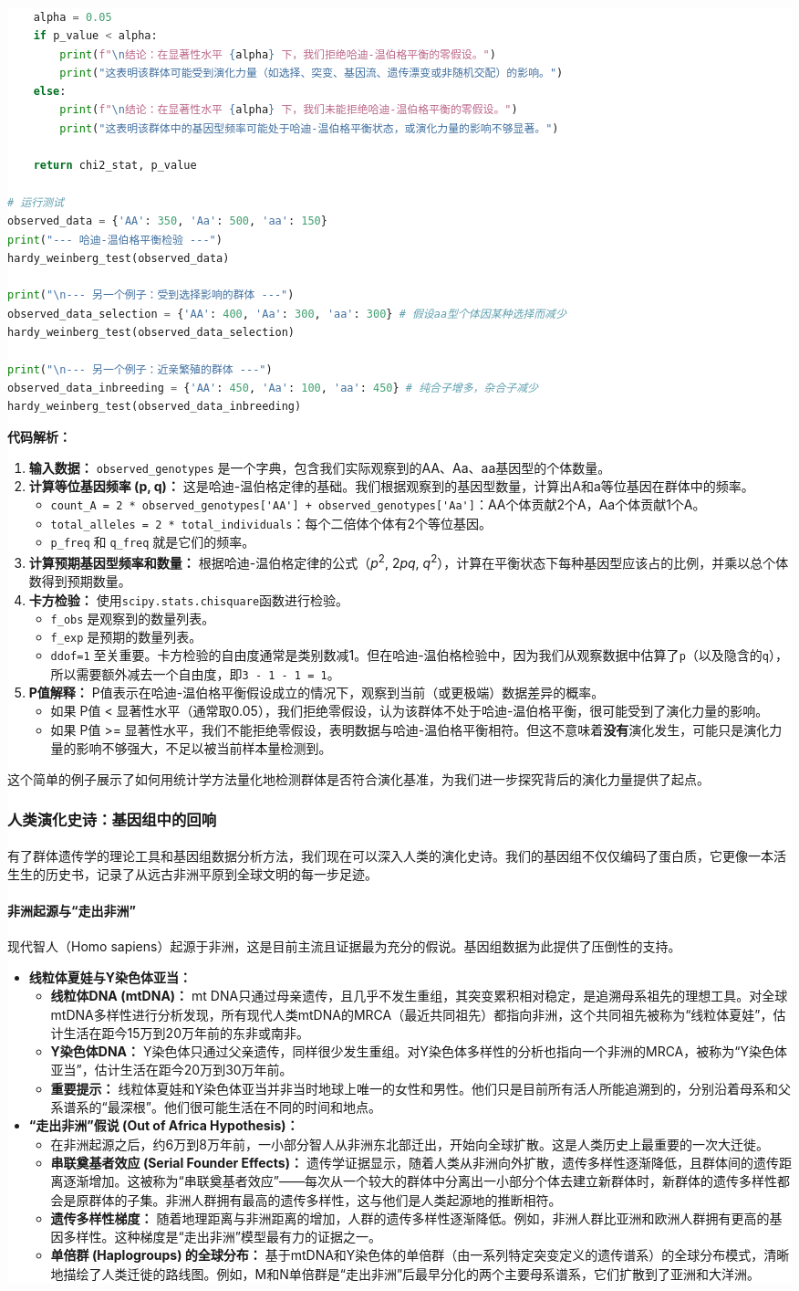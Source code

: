 ```python
    alpha = 0.05
    if p_value < alpha:
        print(f"\n结论：在显著性水平 {alpha} 下，我们拒绝哈迪-温伯格平衡的零假设。")
        print("这表明该群体可能受到演化力量（如选择、突变、基因流、遗传漂变或非随机交配）的影响。")
    else:
        print(f"\n结论：在显著性水平 {alpha} 下，我们未能拒绝哈迪-温伯格平衡的零假设。")
        print("这表明该群体中的基因型频率可能处于哈迪-温伯格平衡状态，或演化力量的影响不够显著。")
        
    return chi2_stat, p_value

# 运行测试
observed_data = {'AA': 350, 'Aa': 500, 'aa': 150}
print("--- 哈迪-温伯格平衡检验 ---")
hardy_weinberg_test(observed_data)

print("\n--- 另一个例子：受到选择影响的群体 ---")
observed_data_selection = {'AA': 400, 'Aa': 300, 'aa': 300} # 假设aa型个体因某种选择而减少
hardy_weinberg_test(observed_data_selection)

print("\n--- 另一个例子：近亲繁殖的群体 ---")
observed_data_inbreeding = {'AA': 450, 'Aa': 100, 'aa': 450} # 纯合子增多，杂合子减少
hardy_weinberg_test(observed_data_inbreeding)
```

**代码解析：**

1.  **输入数据：** `observed_genotypes` 是一个字典，包含我们实际观察到的AA、Aa、aa基因型的个体数量。
2.  **计算等位基因频率 (p, q)：** 这是哈迪-温伯格定律的基础。我们根据观察到的基因型数量，计算出A和a等位基因在群体中的频率。
    *   `count_A = 2 * observed_genotypes['AA'] + observed_genotypes['Aa']`：AA个体贡献2个A，Aa个体贡献1个A。
    *   `total_alleles = 2 * total_individuals`：每个二倍体个体有2个等位基因。
    *   `p_freq` 和 `q_freq` 就是它们的频率。
3.  **计算预期基因型频率和数量：** 根据哈迪-温伯格定律的公式（$p^2$, $2pq$, $q^2$），计算在平衡状态下每种基因型应该占的比例，并乘以总个体数得到预期数量。
4.  **卡方检验：** 使用`scipy.stats.chisquare`函数进行检验。
    *   `f_obs` 是观察到的数量列表。
    *   `f_exp` 是预期的数量列表。
    *   `ddof=1` 至关重要。卡方检验的自由度通常是类别数减1。但在哈迪-温伯格检验中，因为我们从观察数据中估算了`p`（以及隐含的`q`），所以需要额外减去一个自由度，即`3 - 1 - 1 = 1`。
5.  **P值解释：** P值表示在哈迪-温伯格平衡假设成立的情况下，观察到当前（或更极端）数据差异的概率。
    *   如果 P值 < 显著性水平（通常取0.05），我们拒绝零假设，认为该群体不处于哈迪-温伯格平衡，很可能受到了演化力量的影响。
    *   如果 P值 >= 显著性水平，我们不能拒绝零假设，表明数据与哈迪-温伯格平衡相符。但这不意味着**没有**演化发生，可能只是演化力量的影响不够强大，不足以被当前样本量检测到。

这个简单的例子展示了如何用统计学方法量化地检测群体是否符合演化基准，为我们进一步探究背后的演化力量提供了起点。

### 人类演化史诗：基因组中的回响

有了群体遗传学的理论工具和基因组数据分析方法，我们现在可以深入人类的演化史诗。我们的基因组不仅仅编码了蛋白质，它更像一本活生生的历史书，记录了从远古非洲平原到全球文明的每一步足迹。

#### 非洲起源与“走出非洲”

现代智人（Homo sapiens）起源于非洲，这是目前主流且证据最为充分的假说。基因组数据为此提供了压倒性的支持。

*   **线粒体夏娃与Y染色体亚当：**
    *   **线粒体DNA (mtDNA)：** mt DNA只通过母亲遗传，且几乎不发生重组，其突变累积相对稳定，是追溯母系祖先的理想工具。对全球mtDNA多样性进行分析发现，所有现代人类mtDNA的MRCA（最近共同祖先）都指向非洲，这个共同祖先被称为“线粒体夏娃”，估计生活在距今15万到20万年前的东非或南非。
    *   **Y染色体DNA：** Y染色体只通过父亲遗传，同样很少发生重组。对Y染色体多样性的分析也指向一个非洲的MRCA，被称为“Y染色体亚当”，估计生活在距今20万到30万年前。
    *   **重要提示：** 线粒体夏娃和Y染色体亚当并非当时地球上唯一的女性和男性。他们只是目前所有活人所能追溯到的，分别沿着母系和父系谱系的“最深根”。他们很可能生活在不同的时间和地点。
*   **“走出非洲”假说 (Out of Africa Hypothesis)：**
    *   在非洲起源之后，约6万到8万年前，一小部分智人从非洲东北部迁出，开始向全球扩散。这是人类历史上最重要的一次大迁徙。
    *   **串联奠基者效应 (Serial Founder Effects)：** 遗传学证据显示，随着人类从非洲向外扩散，遗传多样性逐渐降低，且群体间的遗传距离逐渐增加。这被称为“串联奠基者效应”——每次从一个较大的群体中分离出一小部分个体去建立新群体时，新群体的遗传多样性都会是原群体的子集。非洲人群拥有最高的遗传多样性，这与他们是人类起源地的推断相符。
    *   **遗传多样性梯度：** 随着地理距离与非洲距离的增加，人群的遗传多样性逐渐降低。例如，非洲人群比亚洲和欧洲人群拥有更高的基因多样性。这种梯度是“走出非洲”模型最有力的证据之一。
    *   **单倍群 (Haplogroups) 的全球分布：** 基于mtDNA和Y染色体的单倍群（由一系列特定突变定义的遗传谱系）的全球分布模式，清晰地描绘了人类迁徙的路线图。例如，M和N单倍群是“走出非洲”后最早分化的两个主要母系谱系，它们扩散到了亚洲和大洋洲。
